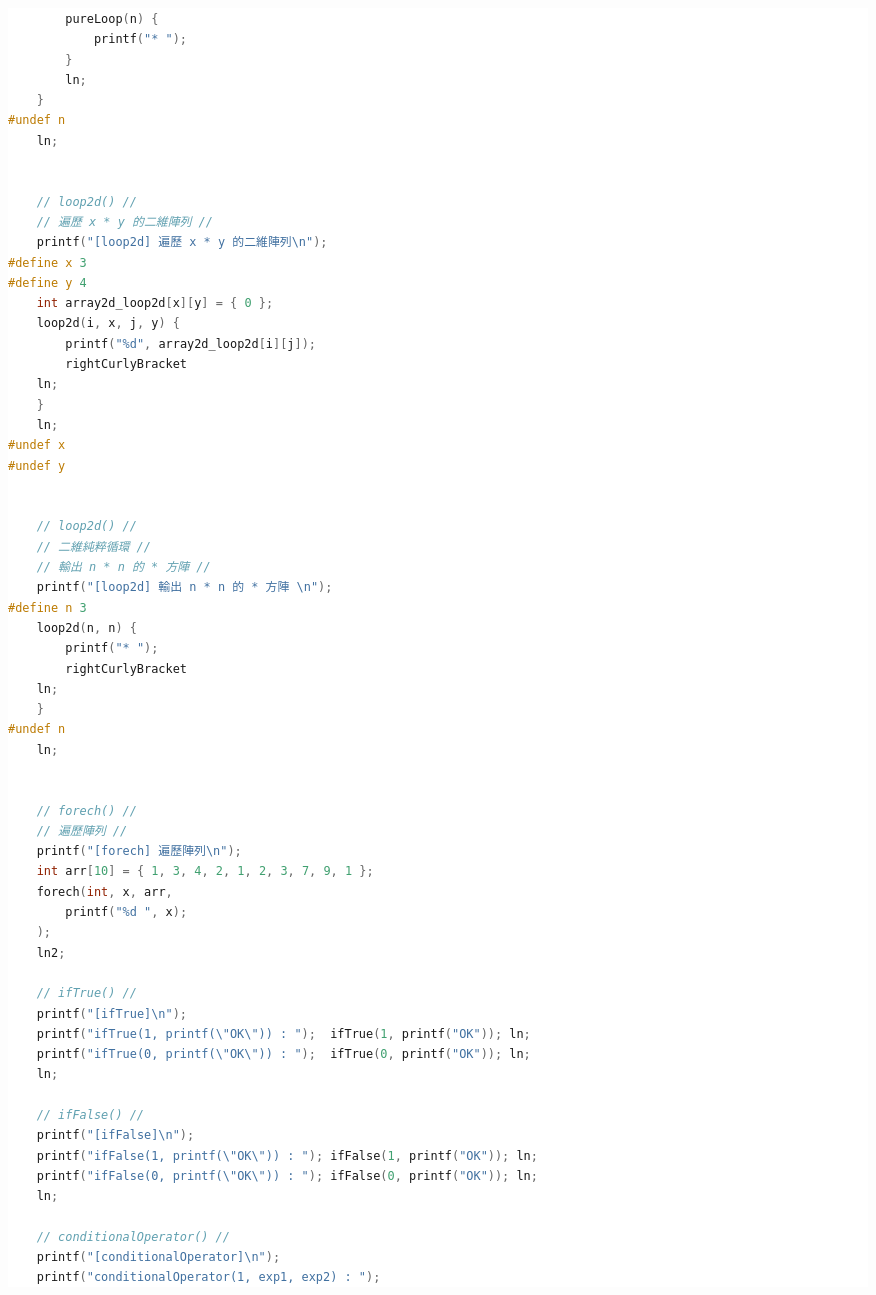 ```c
        pureLoop(n) {
            printf("* ");
        }
        ln;
    }
#undef n
    ln;


    // loop2d() //
    // 遍歷 x * y 的二維陣列 //
    printf("[loop2d] 遍歷 x * y 的二維陣列\n");
#define x 3
#define y 4
    int array2d_loop2d[x][y] = { 0 };
    loop2d(i, x, j, y) {
        printf("%d", array2d_loop2d[i][j]);
        rightCurlyBracket
    ln;
    }
    ln;
#undef x
#undef y


    // loop2d() //
    // 二維純粹循環 //
    // 輸出 n * n 的 * 方陣 //
    printf("[loop2d] 輸出 n * n 的 * 方陣 \n");
#define n 3
    loop2d(n, n) {
        printf("* ");
        rightCurlyBracket
    ln;
    }
#undef n
    ln;


    // forech() //
    // 遍歷陣列 //
    printf("[forech] 遍歷陣列\n");
    int arr[10] = { 1, 3, 4, 2, 1, 2, 3, 7, 9, 1 };
    forech(int, x, arr,
        printf("%d ", x);
    );
    ln2;

    // ifTrue() //
    printf("[ifTrue]\n");
    printf("ifTrue(1, printf(\"OK\")) : ");  ifTrue(1, printf("OK")); ln;
    printf("ifTrue(0, printf(\"OK\")) : ");  ifTrue(0, printf("OK")); ln;
    ln;

    // ifFalse() //
    printf("[ifFalse]\n");
    printf("ifFalse(1, printf(\"OK\")) : "); ifFalse(1, printf("OK")); ln;
    printf("ifFalse(0, printf(\"OK\")) : "); ifFalse(0, printf("OK")); ln;
    ln;

    // conditionalOperator() // 
    printf("[conditionalOperator]\n");
    printf("conditionalOperator(1, exp1, exp2) : ");
```